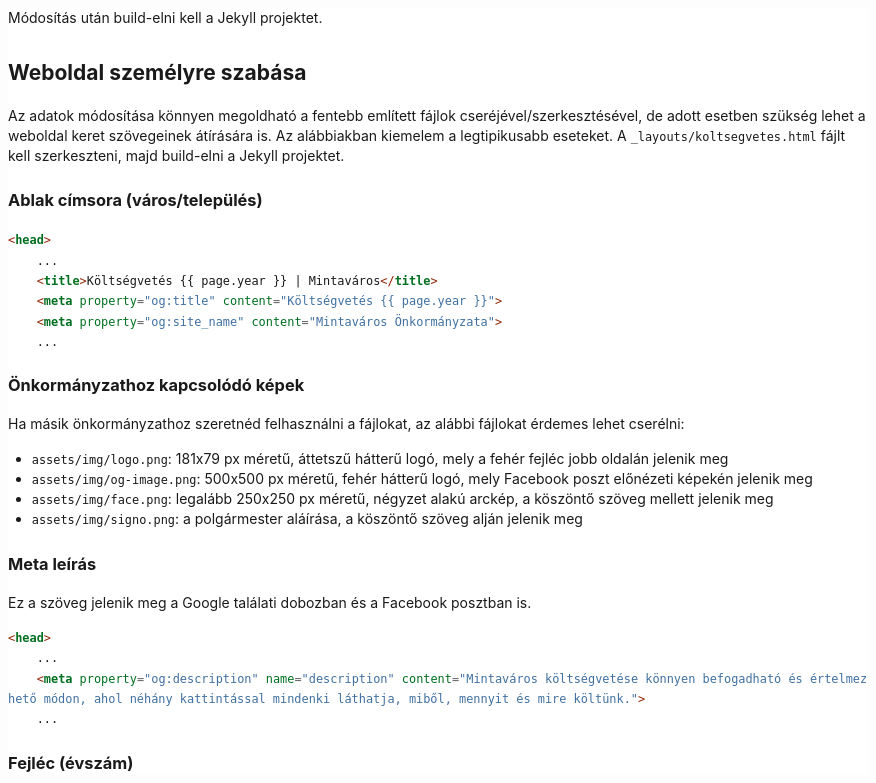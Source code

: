  Módosítás után build-elni kell a Jekyll projektet.



## Weboldal személyre szabása

Az adatok módosítása könnyen megoldható a fentebb említett fájlok cseréjével/szerkesztésével, de adott esetben szükség lehet a weboldal keret szövegeinek átírására is. Az alábbiakban kiemelem a legtipikusabb eseteket. A `_layouts/koltsegvetes.html` fájlt kell szerkeszteni, majd build-elni a Jekyll projektet.



### Ablak címsora (város/település)

```html
<head>
	...
	<title>Költségvetés {{ page.year }} | Mintaváros</title>
	<meta property="og:title" content="Költségvetés {{ page.year }}">
	<meta property="og:site_name" content="Mintaváros Önkormányzata">
	...
```



### Önkormányzathoz kapcsolódó képek

Ha másik önkormányzathoz szeretnéd felhasználni a fájlokat, az alábbi fájlokat érdemes lehet cserélni:

* `assets/img/logo.png`: 181x79 px méretű, áttetszű hátterű logó, mely a fehér fejléc jobb oldalán jelenik meg
* `assets/img/og-image.png`: 500x500 px méretű, fehér hátterű logó, mely Facebook poszt előnézeti képekén jelenik meg
* `assets/img/face.png`: legalább 250x250 px méretű, négyzet alakú arckép, a köszöntő szöveg mellett jelenik meg
* `assets/img/signo.png`: a polgármester aláírása, a köszöntő szöveg alján jelenik meg



### Meta leírás

Ez a szöveg jelenik meg a Google találati dobozban és a Facebook posztban is.

```html
<head>
	...
	<meta property="og:description" name="description" content="Mintaváros költségvetése könnyen befogadható és értelmezhető módon, ahol néhány kattintással mindenki láthatja, miből, mennyit és mire költünk.">
	...
```



### Fejléc (évszám)
